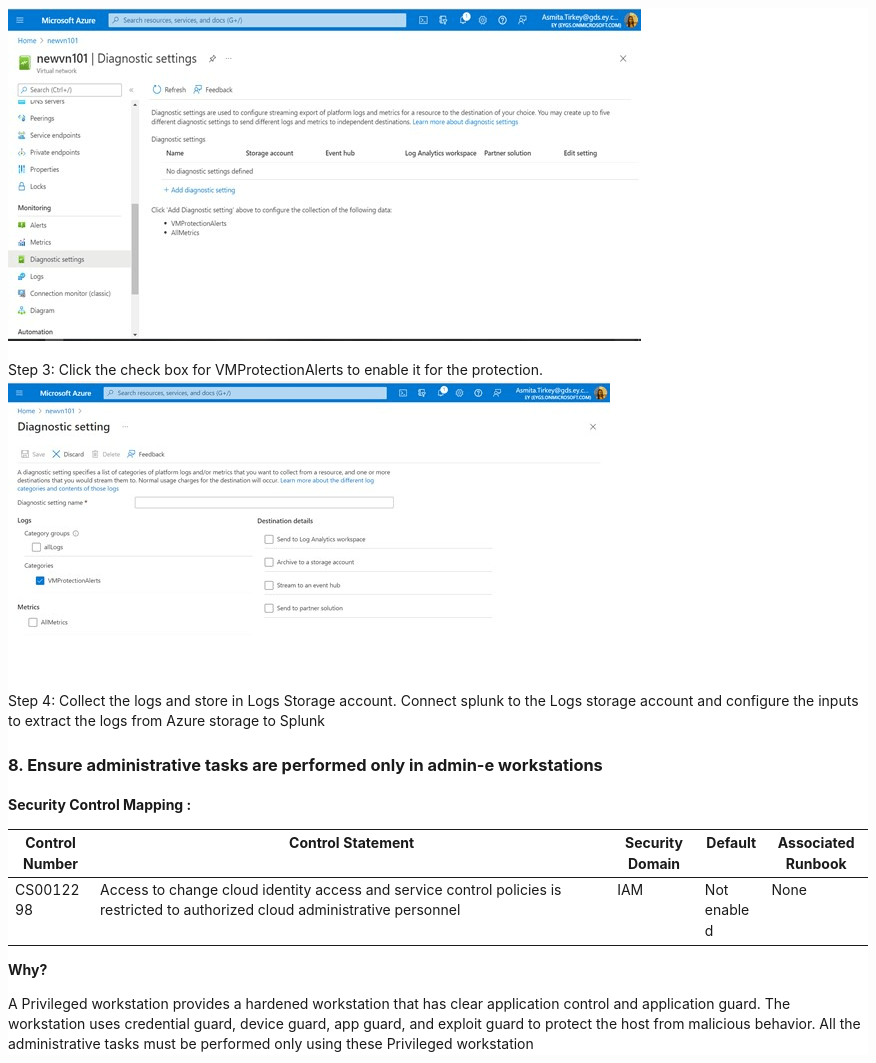 ![image info](../docs/images/DeveloperGuidelines/VirtualNetwork/10b.png)<br>  

Step 3: Click the check box for VMProtectionAlerts to enable it for the protection.<br>
![image info](../docs/images/DeveloperGuidelines/VirtualNetwork/10c.png)<br>

Step 4: Collect the logs and store in Logs Storage account. Connect splunk to the Logs storage account and configure the inputs to extract the logs from Azure storage to Splunk <br>

### 8. Ensure administrative tasks are performed only in admin-e workstations ###

**Security Control Mapping :** 

| Control Number | Control Statement | Security Domain | Default | Associated Runbook |
| ----------------- | ---------------|----------- |----------|-----------|
|  CS0012298	    | Access to change cloud identity access and service control policies is restricted to authorized cloud administrative personnel |  IAM | Not enabled | None |

**Why?**

A Privileged workstation provides a hardened workstation that has clear application control and application guard. The workstation uses credential guard, device guard, app guard, and exploit guard to protect the host from malicious behavior. All the administrative tasks must be performed only using these Privileged workstation
